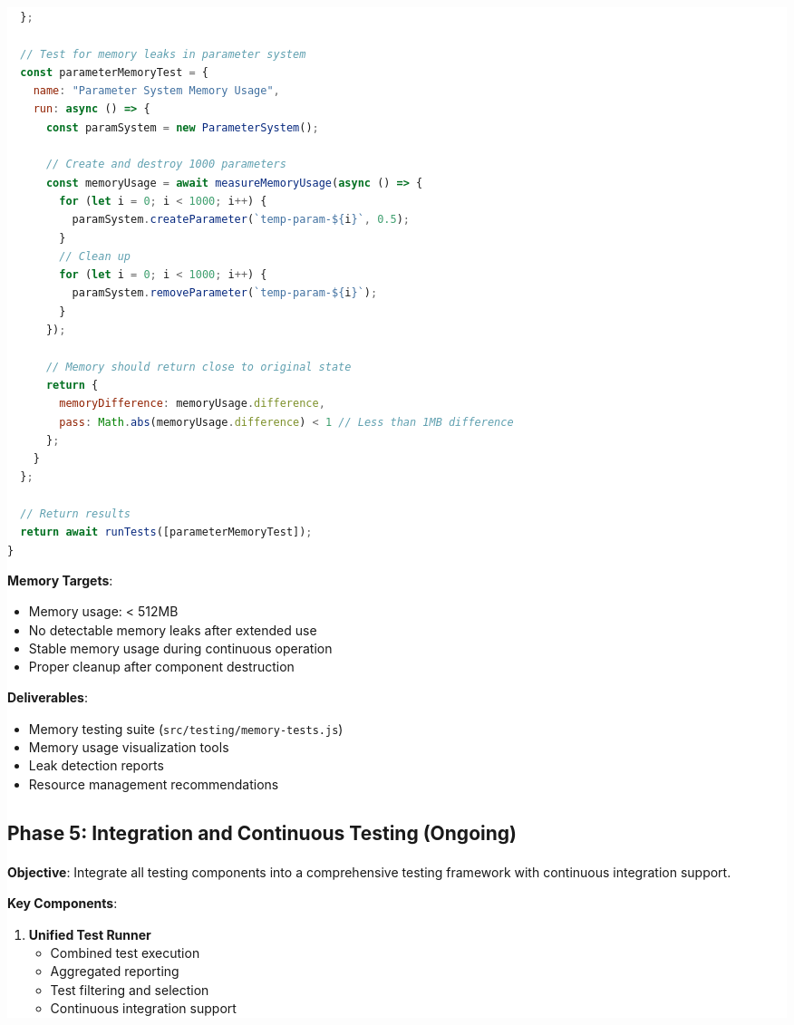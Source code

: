 ```javascript
  };

  // Test for memory leaks in parameter system
  const parameterMemoryTest = {
    name: "Parameter System Memory Usage",
    run: async () => {
      const paramSystem = new ParameterSystem();

      // Create and destroy 1000 parameters
      const memoryUsage = await measureMemoryUsage(async () => {
        for (let i = 0; i < 1000; i++) {
          paramSystem.createParameter(`temp-param-${i}`, 0.5);
        }
        // Clean up
        for (let i = 0; i < 1000; i++) {
          paramSystem.removeParameter(`temp-param-${i}`);
        }
      });

      // Memory should return close to original state
      return {
        memoryDifference: memoryUsage.difference,
        pass: Math.abs(memoryUsage.difference) < 1 // Less than 1MB difference
      };
    }
  };

  // Return results
  return await runTests([parameterMemoryTest]);
}
```

**Memory Targets**:
- Memory usage: < 512MB
- No detectable memory leaks after extended use
- Stable memory usage during continuous operation
- Proper cleanup after component destruction

**Deliverables**:
- Memory testing suite (`src/testing/memory-tests.js`)
- Memory usage visualization tools
- Leak detection reports
- Resource management recommendations

## Phase 5: Integration and Continuous Testing (Ongoing)

**Objective**: Integrate all testing components into a comprehensive testing framework with continuous integration support.

**Key Components**:

1. **Unified Test Runner**
   - Combined test execution
   - Aggregated reporting
   - Test filtering and selection
   - Continuous integration support
